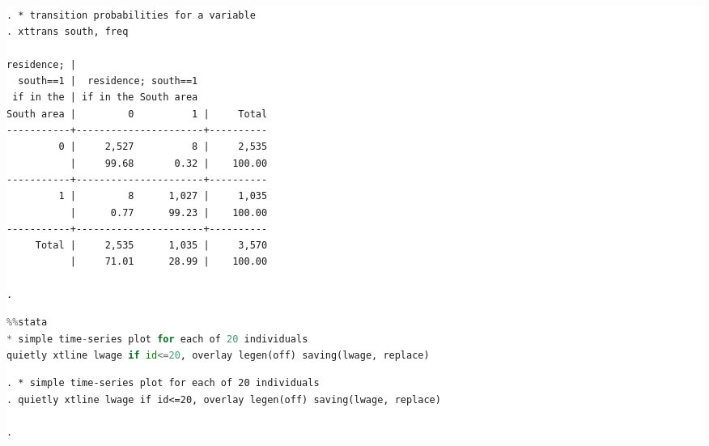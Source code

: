 
    . * transition probabilities for a variable
    . xttrans south, freq
    
    residence; |
      south==1 |  residence; south==1
     if in the | if in the South area
    South area |         0          1 |     Total
    -----------+----------------------+----------
             0 |     2,527          8 |     2,535 
               |     99.68       0.32 |    100.00 
    -----------+----------------------+----------
             1 |         8      1,027 |     1,035 
               |      0.77      99.23 |    100.00 
    -----------+----------------------+----------
         Total |     2,535      1,035 |     3,570 
               |     71.01      28.99 |    100.00 
    
    . 



```python
%%stata 
* simple time-series plot for each of 20 individuals
quietly xtline lwage if id<=20, overlay legen(off) saving(lwage, replace)
```


    . * simple time-series plot for each of 20 individuals
    . quietly xtline lwage if id<=20, overlay legen(off) saving(lwage, replace)
    
    . 




